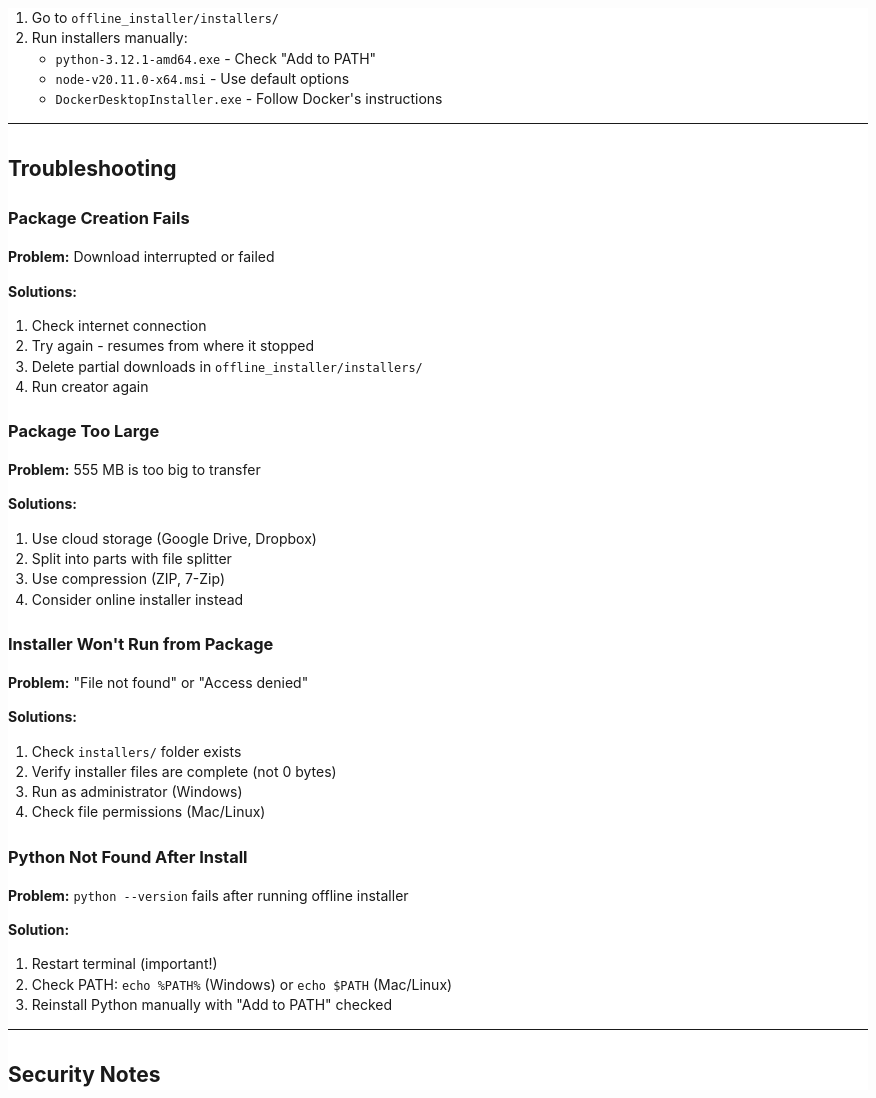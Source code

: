1. Go to `offline_installer/installers/`
2. Run installers manually:
   - `python-3.12.1-amd64.exe` - Check "Add to PATH"
   - `node-v20.11.0-x64.msi` - Use default options
   - `DockerDesktopInstaller.exe` - Follow Docker's instructions

---

## Troubleshooting

### Package Creation Fails

**Problem:** Download interrupted or failed

**Solutions:**
1. Check internet connection
2. Try again - resumes from where it stopped
3. Delete partial downloads in `offline_installer/installers/`
4. Run creator again

### Package Too Large

**Problem:** 555 MB is too big to transfer

**Solutions:**
1. Use cloud storage (Google Drive, Dropbox)
2. Split into parts with file splitter
3. Use compression (ZIP, 7-Zip)
4. Consider online installer instead

### Installer Won't Run from Package

**Problem:** "File not found" or "Access denied"

**Solutions:**
1. Check `installers/` folder exists
2. Verify installer files are complete (not 0 bytes)
3. Run as administrator (Windows)
4. Check file permissions (Mac/Linux)

### Python Not Found After Install

**Problem:** `python --version` fails after running offline installer

**Solution:**
1. Restart terminal (important!)
2. Check PATH: `echo %PATH%` (Windows) or `echo $PATH` (Mac/Linux)
3. Reinstall Python manually with "Add to PATH" checked

---

## Security Notes
